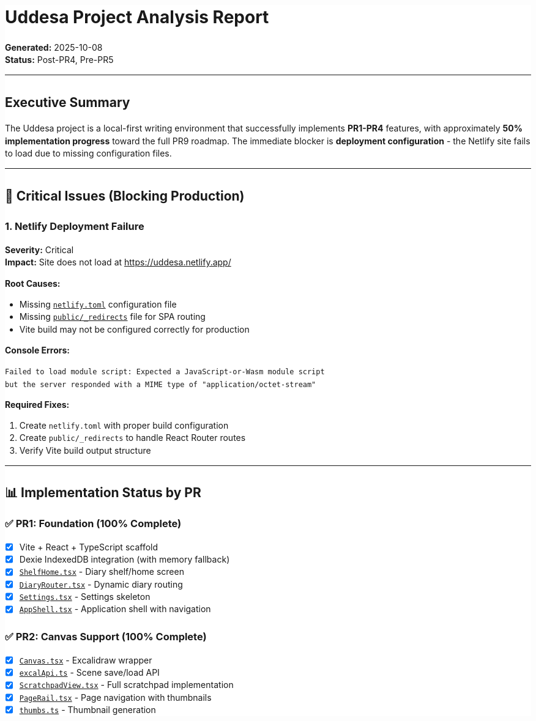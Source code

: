 # Uddesa Project Analysis Report

**Generated:** 2025-10-08  
**Status:** Post-PR4, Pre-PR5

---

## Executive Summary

The Uddesa project is a local-first writing environment that successfully implements **PR1-PR4** features, with approximately **50% implementation progress** toward the full PR9 roadmap. The immediate blocker is **deployment configuration** - the Netlify site fails to load due to missing configuration files.

---

## 🔴 Critical Issues (Blocking Production)

### 1. **Netlify Deployment Failure**
**Severity:** Critical  
**Impact:** Site does not load at https://uddesa.netlify.app/

**Root Causes:**
- Missing [`netlify.toml`](netlify.toml) configuration file
- Missing [`public/_redirects`](public/_redirects) file for SPA routing
- Vite build may not be configured correctly for production

**Console Errors:**
```
Failed to load module script: Expected a JavaScript-or-Wasm module script 
but the server responded with a MIME type of "application/octet-stream"
```

**Required Fixes:**
1. Create `netlify.toml` with proper build configuration
2. Create `public/_redirects` to handle React Router routes
3. Verify Vite build output structure

---

## 📊 Implementation Status by PR

### ✅ PR1: Foundation (100% Complete)
- [x] Vite + React + TypeScript scaffold
- [x] Dexie IndexedDB integration (with memory fallback)
- [x] [`ShelfHome.tsx`](src/features/diaries/ShelfHome.tsx) - Diary shelf/home screen
- [x] [`DiaryRouter.tsx`](src/features/diaries/DiaryRouter.tsx) - Dynamic diary routing
- [x] [`Settings.tsx`](src/ui/Settings.tsx) - Settings skeleton
- [x] [`AppShell.tsx`](src/app/AppShell.tsx) - Application shell with navigation

### ✅ PR2: Canvas Support (100% Complete)
- [x] [`Canvas.tsx`](src/editors/excalidraw/Canvas.tsx) - Excalidraw wrapper
- [x] [`excalApi.ts`](src/editors/excalidraw/excalApi.ts) - Scene save/load API
- [x] [`ScratchpadView.tsx`](src/features/diaries/scratchpad/ScratchpadView.tsx) - Full scratchpad implementation
- [x] [`PageRail.tsx`](src/ui/PageRail.tsx) - Page navigation with thumbnails
- [x] [`thumbs.ts`](src/editors/excalidraw/thumbs.ts) - Thumbnail generation

